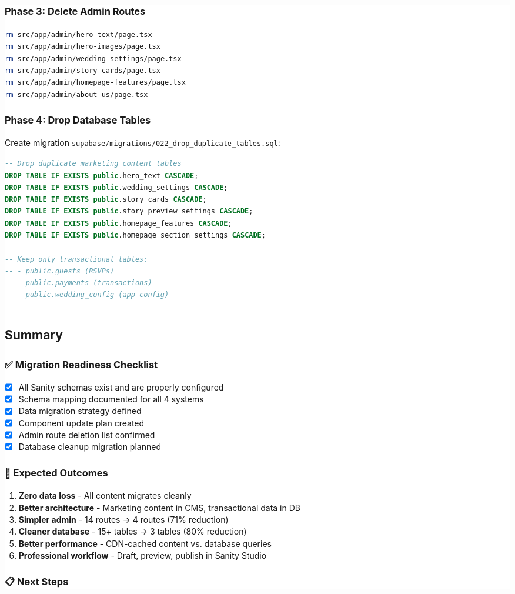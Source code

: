 ### Phase 3: Delete Admin Routes

```bash
rm src/app/admin/hero-text/page.tsx
rm src/app/admin/hero-images/page.tsx
rm src/app/admin/wedding-settings/page.tsx
rm src/app/admin/story-cards/page.tsx
rm src/app/admin/homepage-features/page.tsx
rm src/app/admin/about-us/page.tsx
```

### Phase 4: Drop Database Tables

Create migration `supabase/migrations/022_drop_duplicate_tables.sql`:

```sql
-- Drop duplicate marketing content tables
DROP TABLE IF EXISTS public.hero_text CASCADE;
DROP TABLE IF EXISTS public.wedding_settings CASCADE;
DROP TABLE IF EXISTS public.story_cards CASCADE;
DROP TABLE IF EXISTS public.story_preview_settings CASCADE;
DROP TABLE IF EXISTS public.homepage_features CASCADE;
DROP TABLE IF EXISTS public.homepage_section_settings CASCADE;

-- Keep only transactional tables:
-- - public.guests (RSVPs)
-- - public.payments (transactions)
-- - public.wedding_config (app config)
```

---

## Summary

### ✅ Migration Readiness Checklist

- [x] All Sanity schemas exist and are properly configured
- [x] Schema mapping documented for all 4 systems
- [x] Data migration strategy defined
- [x] Component update plan created
- [x] Admin route deletion list confirmed
- [x] Database cleanup migration planned

### 🎯 Expected Outcomes

1. **Zero data loss** - All content migrates cleanly
2. **Better architecture** - Marketing content in CMS, transactional data in DB
3. **Simpler admin** - 14 routes → 4 routes (71% reduction)
4. **Cleaner database** - 15+ tables → 3 tables (80% reduction)
5. **Better performance** - CDN-cached content vs. database queries
6. **Professional workflow** - Draft, preview, publish in Sanity Studio

### 📋 Next Steps
